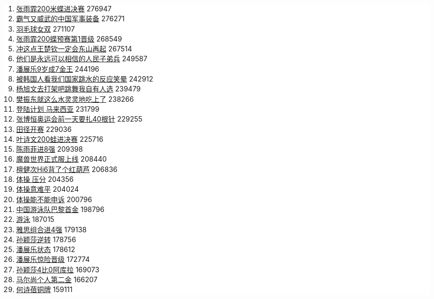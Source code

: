 1. [张雨霏200米蝶进决赛](https://s.weibo.com/weibo?q=%23%E5%BC%A0%E9%9B%A8%E9%9C%8F200%E7%B1%B3%E8%9D%B6%E8%BF%9B%E5%86%B3%E8%B5%9B%23&t=31&band_rank=25&Refer=top) 276947
1. [霸气又威武的中国军事装备](https://s.weibo.com/weibo?q=%23%E9%9C%B8%E6%B0%94%E5%8F%88%E5%A8%81%E6%AD%A6%E7%9A%84%E4%B8%AD%E5%9B%BD%E5%86%9B%E4%BA%8B%E8%A3%85%E5%A4%87%23&t=31&band_rank=49&Refer=top) 276271
1. [羽毛球女双](https://s.weibo.com/weibo?q=%E7%BE%BD%E6%AF%9B%E7%90%83%E5%A5%B3%E5%8F%8C&t=31&band_rank=40&Refer=top) 271107
1. [张雨霏200蝶预赛第1晋级](https://s.weibo.com/weibo?q=%23%E5%BC%A0%E9%9B%A8%E9%9C%8F200%E8%9D%B6%E9%A2%84%E8%B5%9B%E7%AC%AC1%E6%99%8B%E7%BA%A7%23&t=31&band_rank=39&Refer=top) 268549
1. [冲这点王楚钦一定会东山再起](https://s.weibo.com/weibo?q=%23%E5%86%B2%E8%BF%99%E7%82%B9%E7%8E%8B%E6%A5%9A%E9%92%A6%E4%B8%80%E5%AE%9A%E4%BC%9A%E4%B8%9C%E5%B1%B1%E5%86%8D%E8%B5%B7%23&t=31&band_rank=46&Refer=top) 267514
1. [他们是永远可以相信的人民子弟兵](https://s.weibo.com/weibo?q=%23%E4%BB%96%E4%BB%AC%E6%98%AF%E6%B0%B8%E8%BF%9C%E5%8F%AF%E4%BB%A5%E7%9B%B8%E4%BF%A1%E7%9A%84%E4%BA%BA%E6%B0%91%E5%AD%90%E5%BC%9F%E5%85%B5%23&t=31&band_rank=48&Refer=top) 249587
1. [潘展乐9岁成7金王](https://s.weibo.com/weibo?q=%23%E6%BD%98%E5%B1%95%E4%B9%909%E5%B2%81%E6%88%907%E9%87%91%E7%8E%8B%23&t=31&band_rank=49&Refer=top) 244196
1. [被韩国人看我们国家跳水的反应笑晕](https://s.weibo.com/weibo?q=%23%E8%A2%AB%E9%9F%A9%E5%9B%BD%E4%BA%BA%E7%9C%8B%E6%88%91%E4%BB%AC%E5%9B%BD%E5%AE%B6%E8%B7%B3%E6%B0%B4%E7%9A%84%E5%8F%8D%E5%BA%94%E7%AC%91%E6%99%95%23&t=31&band_rank=46&Refer=top) 242912
1. [杨旭文去打架吧跳舞我自有人选](https://s.weibo.com/weibo?q=%E6%9D%A8%E6%97%AD%E6%96%87%E5%8E%BB%E6%89%93%E6%9E%B6%E5%90%A7%E8%B7%B3%E8%88%9E%E6%88%91%E8%87%AA%E6%9C%89%E4%BA%BA%E9%80%89&t=31&band_rank=49&Refer=top) 239479
1. [樊振东就这么水灵灵地吃上了](https://s.weibo.com/weibo?q=%E6%A8%8A%E6%8C%AF%E4%B8%9C%E5%B0%B1%E8%BF%99%E4%B9%88%E6%B0%B4%E7%81%B5%E7%81%B5%E5%9C%B0%E5%90%83%E4%B8%8A%E4%BA%86&t=31&band_rank=48&Refer=top) 238266
1. [登陆计划 马来西亚](https://s.weibo.com/weibo?q=%E7%99%BB%E9%99%86%E8%AE%A1%E5%88%92%20%E9%A9%AC%E6%9D%A5%E8%A5%BF%E4%BA%9A&t=31&band_rank=50&Refer=top) 231799
1. [张博恒奥运会前一天要扎40根针](https://s.weibo.com/weibo?q=%23%E5%BC%A0%E5%8D%9A%E6%81%92%E5%A5%A5%E8%BF%90%E4%BC%9A%E5%89%8D%E4%B8%80%E5%A4%A9%E8%A6%81%E6%89%8E40%E6%A0%B9%E9%92%88%23&t=31&band_rank=43&Refer=top) 229255
1. [田径开赛](https://s.weibo.com/weibo?q=%E7%94%B0%E5%BE%84%E5%BC%80%E8%B5%9B&t=31&band_rank=44&Refer=top) 229036
1. [叶诗文200蛙进决赛](https://s.weibo.com/weibo?q=%23%E5%8F%B6%E8%AF%97%E6%96%87200%E8%9B%99%E8%BF%9B%E5%86%B3%E8%B5%9B%23&t=31&band_rank=24&Refer=top) 225716
1. [陈雨菲进8强](https://s.weibo.com/weibo?q=%E9%99%88%E9%9B%A8%E8%8F%B2%E8%BF%9B8%E5%BC%BA&t=31&band_rank=37&Refer=top) 209398
1. [魔兽世界正式服上线](https://s.weibo.com/weibo?q=%23%E9%AD%94%E5%85%BD%E4%B8%96%E7%95%8C%E6%AD%A3%E5%BC%8F%E6%9C%8D%E4%B8%8A%E7%BA%BF%23&t=31&band_rank=50&Refer=top) 208440
1. [檀健次Hi6背了个红葫芦](https://s.weibo.com/weibo?q=%23%E6%AA%80%E5%81%A5%E6%AC%A1Hi6%E8%83%8C%E4%BA%86%E4%B8%AA%E7%BA%A2%E8%91%AB%E8%8A%A6%23&t=31&band_rank=49&Refer=top) 206836
1. [体操 压分](https://s.weibo.com/weibo?q=%E4%BD%93%E6%93%8D%20%E5%8E%8B%E5%88%86&t=31&band_rank=44&Refer=top) 204356
1. [体操意难平](https://s.weibo.com/weibo?q=%E4%BD%93%E6%93%8D%E6%84%8F%E9%9A%BE%E5%B9%B3&t=31&band_rank=42&Refer=top) 204024
1. [体操能不能申诉](https://s.weibo.com/weibo?q=%23%E4%BD%93%E6%93%8D%E8%83%BD%E4%B8%8D%E8%83%BD%E7%94%B3%E8%AF%89%23&t=31&band_rank=47&Refer=top) 200796
1. [中国游泳队巴黎首金](https://s.weibo.com/weibo?q=%23%E4%B8%AD%E5%9B%BD%E6%B8%B8%E6%B3%B3%E9%98%9F%E5%B7%B4%E9%BB%8E%E9%A6%96%E9%87%91%23&t=31&band_rank=38&Refer=top) 198796
1. [游泳](https://s.weibo.com/weibo?q=%E6%B8%B8%E6%B3%B3&t=31&band_rank=40&Refer=top) 187015
1. [雅思组合进4强](https://s.weibo.com/weibo?q=%23%E9%9B%85%E6%80%9D%E7%BB%84%E5%90%88%E8%BF%9B4%E5%BC%BA%23&t=31&band_rank=41&Refer=top) 179138
1. [孙颖莎逆转](https://s.weibo.com/weibo?q=%E5%AD%99%E9%A2%96%E8%8E%8E%E9%80%86%E8%BD%AC&t=31&band_rank=32&Refer=top) 178756
1. [潘展乐状态](https://s.weibo.com/weibo?q=%E6%BD%98%E5%B1%95%E4%B9%90%E7%8A%B6%E6%80%81&t=31&band_rank=45&Refer=top) 178612
1. [潘展乐惊险晋级](https://s.weibo.com/weibo?q=%E6%BD%98%E5%B1%95%E4%B9%90%E6%83%8A%E9%99%A9%E6%99%8B%E7%BA%A7&t=31&band_rank=42&Refer=top) 172774
1. [孙颖莎4比0阿库拉](https://s.weibo.com/weibo?q=%23%E5%AD%99%E9%A2%96%E8%8E%8E4%E6%AF%940%E9%98%BF%E5%BA%93%E6%8B%89%23&t=31&band_rank=31&Refer=top) 169073
1. [马尔尚个人第二金](https://s.weibo.com/weibo?q=%23%E9%A9%AC%E5%B0%94%E5%B0%9A%E4%B8%AA%E4%BA%BA%E7%AC%AC%E4%BA%8C%E9%87%91%23&t=31&band_rank=33&Refer=top) 166207
1. [何诗蓓铜牌](https://s.weibo.com/weibo?q=%23%E4%BD%95%E8%AF%97%E8%93%93%E9%93%9C%E7%89%8C%23&t=31&band_rank=44&Refer=top) 159111